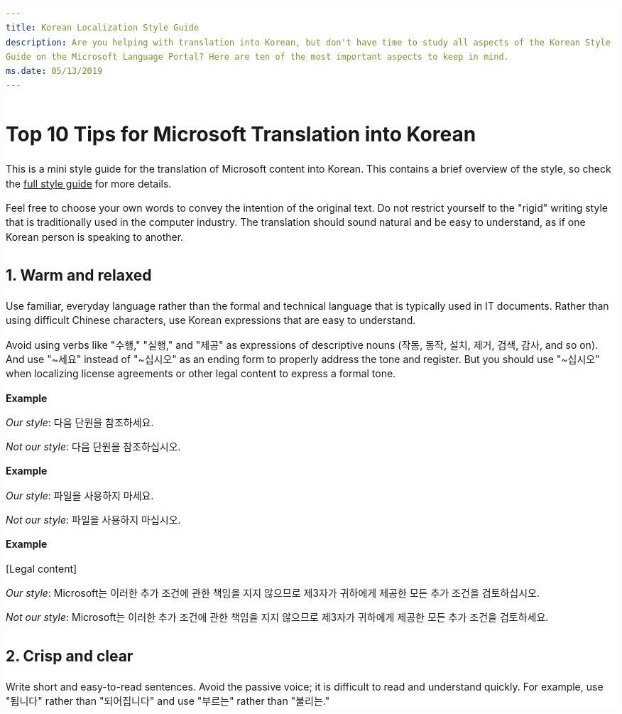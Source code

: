 ```yaml
---
title: Korean Localization Style Guide
description: Are you helping with translation into Korean, but don't have time to study all aspects of the Korean Style Guide on the Microsoft Language Portal? Here are ten of the most important aspects to keep in mind.
ms.date: 05/13/2019
---
```


# Top 10 Tips for Microsoft Translation into Korean

This is a mini style guide for the translation of Microsoft content into Korean. This contains a brief overview of the style, so check the [full style guide](https://www.microsoft.com/ko-kr/language/StyleGuides) for more details. 

Feel free to choose your own words to convey the intention of the original text. Do not restrict yourself to the "rigid" writing style that is traditionally used in the computer industry. The translation should sound natural and be easy to understand, as if one Korean person is speaking to another.


## 1.	Warm and relaxed

Use familiar, everyday language rather than the formal and technical language that is typically used in IT documents. Rather than using difficult Chinese characters, use Korean expressions that are easy to understand.

Avoid using verbs like "<span lang=ko>수행</span>," "<span lang=ko>실행</span>," and "<span lang=ko>제공</span>" as expressions of descriptive nouns (<span lang=ko>작동, 동작, 설치, 제거, 검색, 감사</span>, and so on). And use "<span lang=ko>~세요</span>" instead of "<span lang=ko>~십시오</span>" as an ending form to properly address the tone and register. But you should use "<span lang=ko>~십시오</span>" when localizing license agreements or other legal content to express a formal tone.

**Example**

_Our style_: <span lang=ko>다음 단원을 참조하세요.</span>

_Not our style_: <span lang=ko>다음 단원을 참조하십시오.</span>

**Example**

_Our style_: <span lang=ko>파일을 사용하지 마세요.</span>

_Not our style_: <span lang=ko>파일을 사용하지 마십시오.</span>

**Example**

[Legal content]

_Our style_: <span lang=ko>Microsoft는 이러한 추가 조건에 관한 책임을 지지 않으므로 제3자가 귀하에게 제공한 모든 추가 조건을 검토하십시오.</span>

_Not our style_: <span lang=ko>Microsoft는 이러한 추가 조건에 관한 책임을 지지 않으므로 제3자가 귀하에게 제공한 모든 추가 조건을 검토하세요.</span>

## 2.	Crisp and clear
Write short and easy-to-read sentences. Avoid the passive voice; it is difficult to read and understand quickly. For example, use "<span lang=ko>됩니다" rather than "<span lang=ko>되어집니다</span>" and use "<span lang=ko>부르는</span>" rather than "<span lang=ko>불리는</span>."
